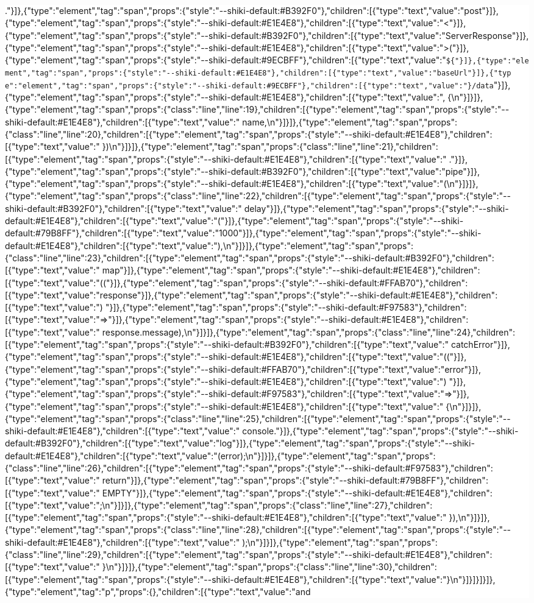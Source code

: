."}]},{"type":"element","tag":"span","props":{"style":"--shiki-default:#B392F0"},"children":[{"type":"text","value":"post"}]},{"type":"element","tag":"span","props":{"style":"--shiki-default:#E1E4E8"},"children":[{"type":"text","value":"<"}]},{"type":"element","tag":"span","props":{"style":"--shiki-default:#B392F0"},"children":[{"type":"text","value":"ServerResponse"}]},{"type":"element","tag":"span","props":{"style":"--shiki-default:#E1E4E8"},"children":[{"type":"text","value":">("}]},{"type":"element","tag":"span","props":{"style":"--shiki-default:#9ECBFF"},"children":[{"type":"text","value":"`${"}]},{"type":"element","tag":"span","props":{"style":"--shiki-default:#E1E4E8"},"children":[{"type":"text","value":"baseUrl"}]},{"type":"element","tag":"span","props":{"style":"--shiki-default:#9ECBFF"},"children":[{"type":"text","value":"}/data`"}]},{"type":"element","tag":"span","props":{"style":"--shiki-default:#E1E4E8"},"children":[{"type":"text","value":", {\n"}]}]},{"type":"element","tag":"span","props":{"class":"line","line":19},"children":[{"type":"element","tag":"span","props":{"style":"--shiki-default:#E1E4E8"},"children":[{"type":"text","value":" name,\n"}]}]},{"type":"element","tag":"span","props":{"class":"line","line":20},"children":[{"type":"element","tag":"span","props":{"style":"--shiki-default:#E1E4E8"},"children":[{"type":"text","value":" })\n"}]}]},{"type":"element","tag":"span","props":{"class":"line","line":21},"children":[{"type":"element","tag":"span","props":{"style":"--shiki-default:#E1E4E8"},"children":[{"type":"text","value":" ."}]},{"type":"element","tag":"span","props":{"style":"--shiki-default:#B392F0"},"children":[{"type":"text","value":"pipe"}]},{"type":"element","tag":"span","props":{"style":"--shiki-default:#E1E4E8"},"children":[{"type":"text","value":"(\n"}]}]},{"type":"element","tag":"span","props":{"class":"line","line":22},"children":[{"type":"element","tag":"span","props":{"style":"--shiki-default:#B392F0"},"children":[{"type":"text","value":" delay"}]},{"type":"element","tag":"span","props":{"style":"--shiki-default:#E1E4E8"},"children":[{"type":"text","value":"("}]},{"type":"element","tag":"span","props":{"style":"--shiki-default:#79B8FF"},"children":[{"type":"text","value":"1000"}]},{"type":"element","tag":"span","props":{"style":"--shiki-default:#E1E4E8"},"children":[{"type":"text","value":"),\n"}]}]},{"type":"element","tag":"span","props":{"class":"line","line":23},"children":[{"type":"element","tag":"span","props":{"style":"--shiki-default:#B392F0"},"children":[{"type":"text","value":" map"}]},{"type":"element","tag":"span","props":{"style":"--shiki-default:#E1E4E8"},"children":[{"type":"text","value":"(("}]},{"type":"element","tag":"span","props":{"style":"--shiki-default:#FFAB70"},"children":[{"type":"text","value":"response"}]},{"type":"element","tag":"span","props":{"style":"--shiki-default:#E1E4E8"},"children":[{"type":"text","value":") "}]},{"type":"element","tag":"span","props":{"style":"--shiki-default:#F97583"},"children":[{"type":"text","value":"=>"}]},{"type":"element","tag":"span","props":{"style":"--shiki-default:#E1E4E8"},"children":[{"type":"text","value":" response.message),\n"}]}]},{"type":"element","tag":"span","props":{"class":"line","line":24},"children":[{"type":"element","tag":"span","props":{"style":"--shiki-default:#B392F0"},"children":[{"type":"text","value":" catchError"}]},{"type":"element","tag":"span","props":{"style":"--shiki-default:#E1E4E8"},"children":[{"type":"text","value":"(("}]},{"type":"element","tag":"span","props":{"style":"--shiki-default:#FFAB70"},"children":[{"type":"text","value":"error"}]},{"type":"element","tag":"span","props":{"style":"--shiki-default:#E1E4E8"},"children":[{"type":"text","value":") "}]},{"type":"element","tag":"span","props":{"style":"--shiki-default:#F97583"},"children":[{"type":"text","value":"=>"}]},{"type":"element","tag":"span","props":{"style":"--shiki-default:#E1E4E8"},"children":[{"type":"text","value":" {\n"}]}]},{"type":"element","tag":"span","props":{"class":"line","line":25},"children":[{"type":"element","tag":"span","props":{"style":"--shiki-default:#E1E4E8"},"children":[{"type":"text","value":" console."}]},{"type":"element","tag":"span","props":{"style":"--shiki-default:#B392F0"},"children":[{"type":"text","value":"log"}]},{"type":"element","tag":"span","props":{"style":"--shiki-default:#E1E4E8"},"children":[{"type":"text","value":"(error);\n"}]}]},{"type":"element","tag":"span","props":{"class":"line","line":26},"children":[{"type":"element","tag":"span","props":{"style":"--shiki-default:#F97583"},"children":[{"type":"text","value":" return"}]},{"type":"element","tag":"span","props":{"style":"--shiki-default:#79B8FF"},"children":[{"type":"text","value":" EMPTY"}]},{"type":"element","tag":"span","props":{"style":"--shiki-default:#E1E4E8"},"children":[{"type":"text","value":";\n"}]}]},{"type":"element","tag":"span","props":{"class":"line","line":27},"children":[{"type":"element","tag":"span","props":{"style":"--shiki-default:#E1E4E8"},"children":[{"type":"text","value":" }),\n"}]}]},{"type":"element","tag":"span","props":{"class":"line","line":28},"children":[{"type":"element","tag":"span","props":{"style":"--shiki-default:#E1E4E8"},"children":[{"type":"text","value":" );\n"}]}]},{"type":"element","tag":"span","props":{"class":"line","line":29},"children":[{"type":"element","tag":"span","props":{"style":"--shiki-default:#E1E4E8"},"children":[{"type":"text","value":" }\n"}]}]},{"type":"element","tag":"span","props":{"class":"line","line":30},"children":[{"type":"element","tag":"span","props":{"style":"--shiki-default:#E1E4E8"},"children":[{"type":"text","value":"}\n"}]}]}]}]},{"type":"element","tag":"p","props":{},"children":[{"type":"text","value":"and